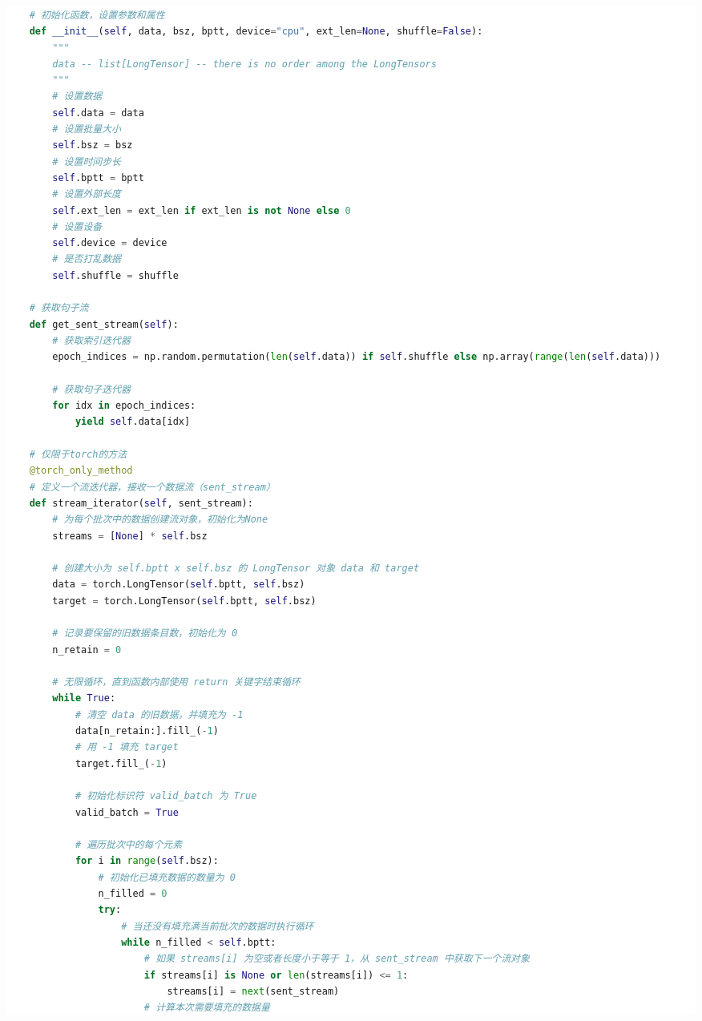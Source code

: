 ```py
    # 初始化函数，设置参数和属性
    def __init__(self, data, bsz, bptt, device="cpu", ext_len=None, shuffle=False):
        """
        data -- list[LongTensor] -- there is no order among the LongTensors
        """
        # 设置数据
        self.data = data
        # 设置批量大小
        self.bsz = bsz
        # 设置时间步长
        self.bptt = bptt
        # 设置外部长度
        self.ext_len = ext_len if ext_len is not None else 0
        # 设置设备
        self.device = device
        # 是否打乱数据
        self.shuffle = shuffle

    # 获取句子流
    def get_sent_stream(self):
        # 获取索引迭代器
        epoch_indices = np.random.permutation(len(self.data)) if self.shuffle else np.array(range(len(self.data)))

        # 获取句子迭代器
        for idx in epoch_indices:
            yield self.data[idx]

    # 仅限于torch的方法
    @torch_only_method
    # 定义一个流迭代器，接收一个数据流（sent_stream）
    def stream_iterator(self, sent_stream):
        # 为每个批次中的数据创建流对象，初始化为None
        streams = [None] * self.bsz
    
        # 创建大小为 self.bptt x self.bsz 的 LongTensor 对象 data 和 target
        data = torch.LongTensor(self.bptt, self.bsz)
        target = torch.LongTensor(self.bptt, self.bsz)
    
        # 记录要保留的旧数据条目数，初始化为 0
        n_retain = 0
    
        # 无限循环，直到函数内部使用 return 关键字结束循环
        while True:
            # 清空 data 的旧数据，并填充为 -1
            data[n_retain:].fill_(-1)
            # 用 -1 填充 target
            target.fill_(-1)
    
            # 初始化标识符 valid_batch 为 True
            valid_batch = True
    
            # 遍历批次中的每个元素
            for i in range(self.bsz):
                # 初始化已填充数据的数量为 0
                n_filled = 0
                try:
                    # 当还没有填充满当前批次的数据时执行循环
                    while n_filled < self.bptt:
                        # 如果 streams[i] 为空或者长度小于等于 1，从 sent_stream 中获取下一个流对象
                        if streams[i] is None or len(streams[i]) <= 1:
                            streams[i] = next(sent_stream)
                        # 计算本次需要填充的数据量
```